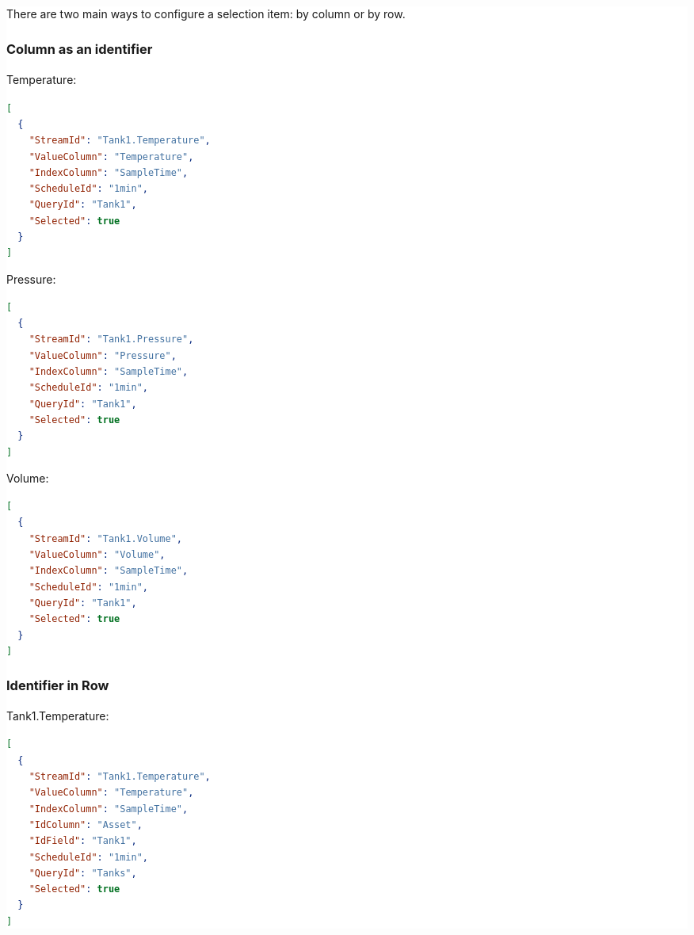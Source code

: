 There are two main ways to configure a selection item: by column or by row.

### Column as an identifier

Temperature:

```json
[
  {
    "StreamId": "Tank1.Temperature",
    "ValueColumn": "Temperature",
    "IndexColumn": "SampleTime",
    "ScheduleId": "1min",
    "QueryId": "Tank1",
    "Selected": true
  }
]
```

Pressure:

```json
[
  {
    "StreamId": "Tank1.Pressure",
    "ValueColumn": "Pressure",
    "IndexColumn": "SampleTime",
    "ScheduleId": "1min",
    "QueryId": "Tank1",
    "Selected": true
  }
]
```

Volume:

```json
[
  {
    "StreamId": "Tank1.Volume",
    "ValueColumn": "Volume",
    "IndexColumn": "SampleTime",
    "ScheduleId": "1min",
    "QueryId": "Tank1",
    "Selected": true
  }
]
```

### Identifier in Row

Tank1.Temperature:

```json
[
  {
    "StreamId": "Tank1.Temperature",
    "ValueColumn": "Temperature",
    "IndexColumn": "SampleTime",
    "IdColumn": "Asset",
    "IdField": "Tank1",
    "ScheduleId": "1min",
    "QueryId": "Tanks",
    "Selected": true
  }
]
```
